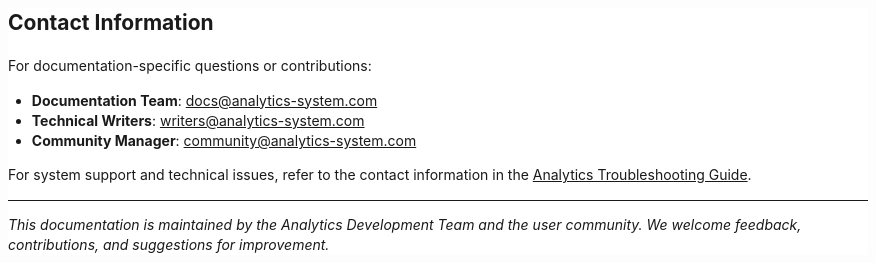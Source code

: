 ## Contact Information

For documentation-specific questions or contributions:
- **Documentation Team**: docs@analytics-system.com
- **Technical Writers**: writers@analytics-system.com
- **Community Manager**: community@analytics-system.com

For system support and technical issues, refer to the contact information in the [Analytics Troubleshooting Guide](ANALYTICS_TROUBLESHOOTING_GUIDE.md).

---

*This documentation is maintained by the Analytics Development Team and the user community. We welcome feedback, contributions, and suggestions for improvement.*